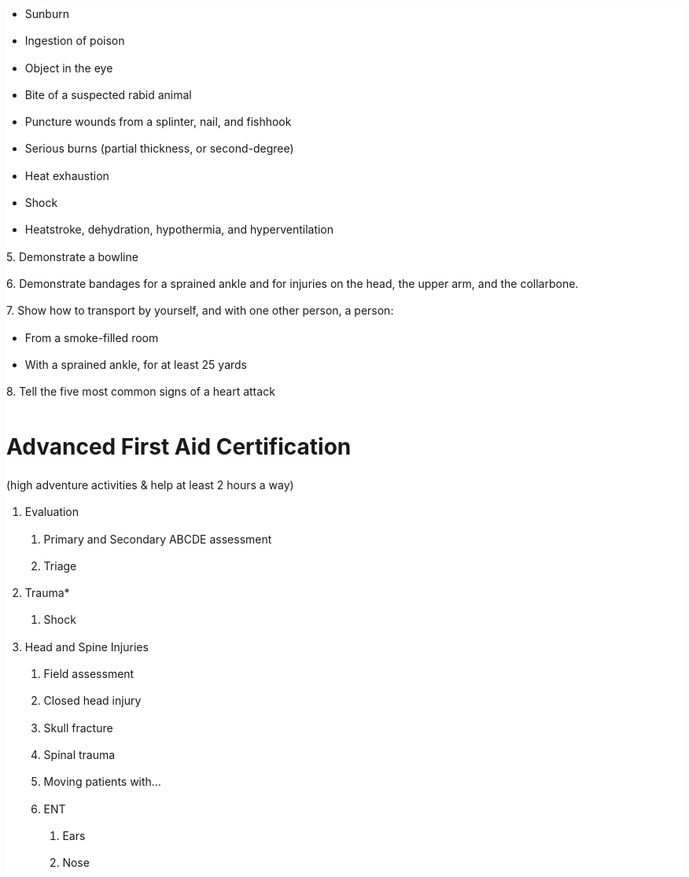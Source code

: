 *   Sunburn
    
*   Ingestion of poison
    
*   Object in the eye
    
*   Bite of a suspected rabid animal
    
*   Puncture wounds from a splinter, nail, and fishhook
    
*   Serious burns (partial thickness, or second-degree)
    
*   Heat exhaustion
    
*   Shock
    
*   Heatstroke, dehydration, hypothermia, and hyperventilation
    

5\. Demonstrate a bowline

6\. Demonstrate bandages for a sprained ankle and for injuries on the head, the upper arm, and the collarbone.

7\. Show how to transport by yourself, and with one other person, a person:

*   From a smoke-filled room
    
*   With a sprained ankle, for at least 25 yards
    

8\. Tell the five most common signs of a heart attack

Advanced First Aid Certification
================================

(high adventure activities & help at least 2 hours a way)

1.  Evaluation
    
    1.  Primary and Secondary ABCDE assessment
        
    2.  Triage
        
2.  Trauma\*
    
    1.  Shock
        
3.  Head and Spine Injuries
    
    1.  Field assessment
        
    2.  Closed head injury
        
    3.  Skull fracture
        
    4.  Spinal trauma
        
    5.  Moving patients with…
        
    6.  ENT
        
        1.  Ears
            
        2.  Nose
            